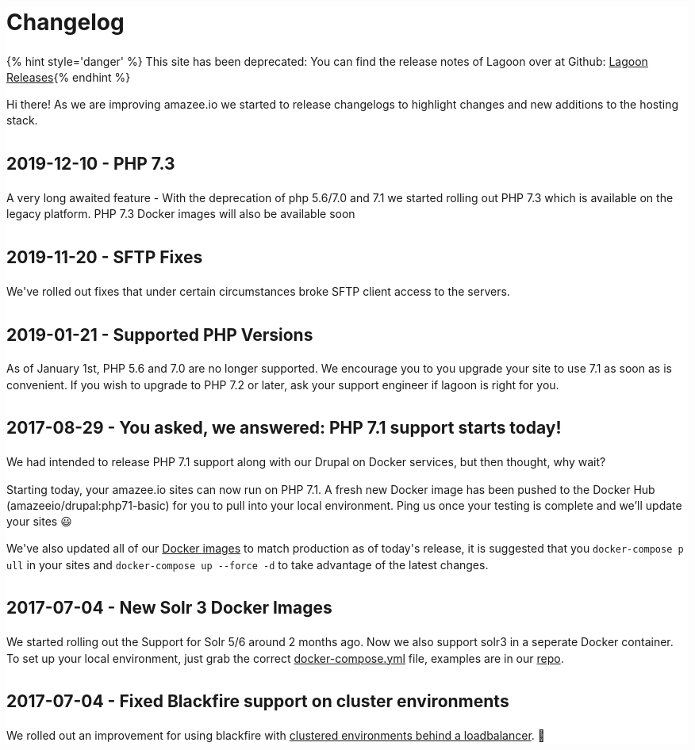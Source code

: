 # Changelog

{% hint style='danger' %}
This site has been deprecated: You can find the release notes of Lagoon over at Github: [Lagoon Releases](https://github.com/amazeeio/lagoon/releases){% endhint %}

Hi there!
As we are improving amazee.io we started to release changelogs to highlight changes and new additions to the hosting stack.


## 2019-12-10 - PHP 7.3
A very long awaited feature - With the deprecation of php 5.6/7.0 and 7.1 we started rolling out PHP 7.3 which is available on the legacy platform.
PHP 7.3 Docker images will also be available soon

## 2019-11-20 - SFTP Fixes
We've rolled out fixes that under certain circumstances broke SFTP client
access to the servers.

## 2019-01-21 - Supported PHP Versions

As of January 1st, PHP 5.6 and 7.0 are no longer supported.
We encourage you to you upgrade your site to use 7.1 as soon as is convenient.
If you wish to upgrade to PHP 7.2 or later, ask your support engineer if lagoon is right for you.

## 2017-08-29 - You asked, we answered: PHP 7.1 support starts today!
We had intended to release PHP 7.1 support along with our Drupal on Docker services, but then thought, why wait?

Starting today, your amazee.io sites can now run on PHP 7.1. A fresh new Docker image has been pushed to the Docker Hub (amazeeio/drupal:php71-basic) for you to pull into your local environment. Ping us once your testing is complete and we’ll update your sites 😃

We've also updated all of our [Docker images](https://docs.amazee.io/local_docker_development/drupal_site_containers.html#docker-composeyml-example-files) to match production as of today's release, it is suggested that you `docker-compose pull` in your sites and `docker-compose up --force -d` to take advantage of the latest changes.

## 2017-07-04 - New Solr 3 Docker Images
We started rolling out the Support for Solr 5/6 around 2 months ago. Now we also support solr3 in a seperate Docker container. To set up your local environment, just grab the correct [docker-compose.yml](https://docs.amazee.io/local_docker_development/drupal_site_containers.html#docker-composeyml-example-files) file, examples are in our [repo](https://github.com/amazeeio/docker).

## 2017-07-04 - Fixed Blackfire support on cluster environments
We rolled out an improvement for using blackfire with [clustered environments behind a loadbalancer](https://blackfire.io/docs/reference-guide/configuration#load-balancer). 👏
